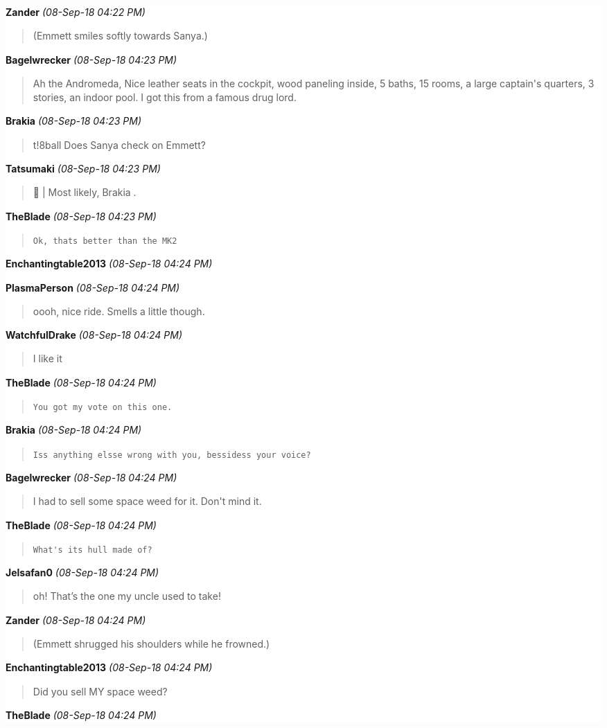 **Zander** _(08-Sep-18 04:22 PM)_

> (Emmett smiles softly towards Sanya.)

**Bagelwrecker** _(08-Sep-18 04:23 PM)_

> Ah the Andromeda, Nice leather seats in the cockpit, wood paneling inside, 5 baths, 15 rooms, a large captain's quarters, 3 stories, an indoor pool. I got this from a famous drug lord.

**Brakia** _(08-Sep-18 04:23 PM)_

> t!8ball Does Sanya check on Emmett?

**Tatsumaki** _(08-Sep-18 04:23 PM)_

> 🎱 | Most likely,
> Brakia
> .

**TheBlade** _(08-Sep-18 04:23 PM)_

> `Ok, thats better than the MK2`

**Enchantingtable2013** _(08-Sep-18 04:24 PM)_

>

**PlasmaPerson** _(08-Sep-18 04:24 PM)_

> oooh, nice ride. Smells a little though.

**WatchfulDrake** _(08-Sep-18 04:24 PM)_

> I like it

**TheBlade** _(08-Sep-18 04:24 PM)_

> `You got my vote on this one.`

**Brakia** _(08-Sep-18 04:24 PM)_

> `Iss anything elsse wrong with you, bessidess your voice?`

**Bagelwrecker** _(08-Sep-18 04:24 PM)_

> I had to sell some space weed for it.
> Don't mind it.

**TheBlade** _(08-Sep-18 04:24 PM)_

> `What's its hull made of?`

**Jelsafan0** _(08-Sep-18 04:24 PM)_

> oh! That’s the one my uncle used to take!

**Zander** _(08-Sep-18 04:24 PM)_

> (Emmett shrugged his shoulders while he frowned.)

**Enchantingtable2013** _(08-Sep-18 04:24 PM)_

> Did you sell MY space weed?

**TheBlade** _(08-Sep-18 04:24 PM)_
